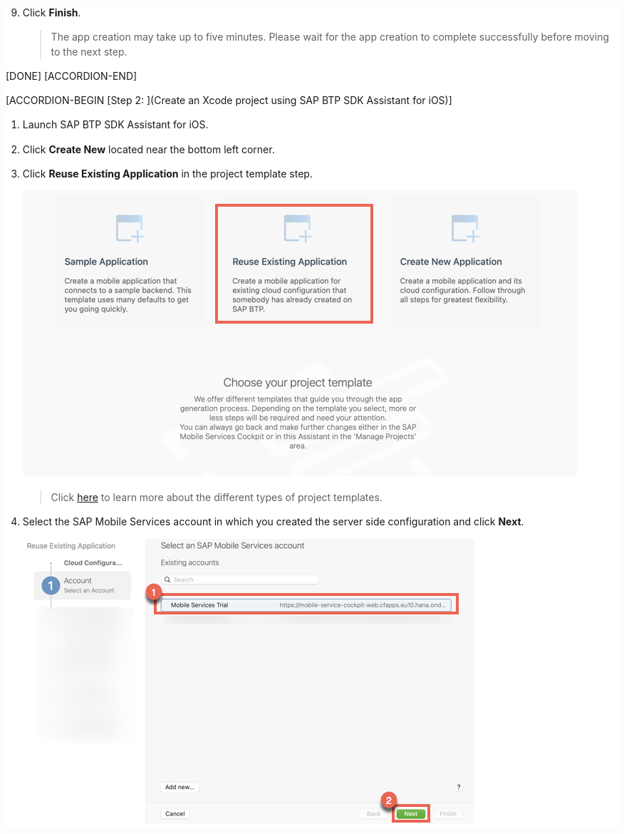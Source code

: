 9. Click **Finish**.

    > The app creation may take up to five minutes. Please wait for the app creation to complete successfully before moving to the next step.

[DONE]
[ACCORDION-END]

[ACCORDION-BEGIN [Step 2: ](Create an Xcode project using SAP BTP SDK Assistant for iOS)]

1. Launch SAP BTP SDK Assistant for iOS.

2. Click **Create New** located near the bottom left corner.

3. Click **Reuse Existing Application** in the project template step.

    ![Assistant Project Template Screen](img-2-3.png)

    > Click [here](https://help.sap.com/doc/f53c64b93e5140918d676b927a3cd65b/Cloud/en-US/docs-en/guides/getting-started/ios/creating-an-app.html#choose-your-project-template) to learn more about the different types of project templates.

4. Select the SAP Mobile Services account in which you created the server side configuration and click **Next**.

    ![Assistant Account Screen](img-2-4.png)

